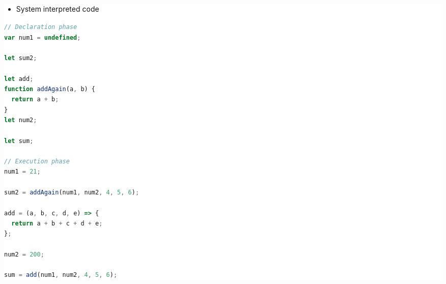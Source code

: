- System interpreted code

```js
// Declaration phase
var num1 = undefined;

let sum2;

let add;
function addAgain(a, b) {
  return a + b;
}
let num2;

let sum;

// Execution phase
num1 = 21;

sum2 = addAgain(num1, num2, 4, 5, 6);

add = (a, b, c, d, e) => {
  return a + b + c + d + e;
};

num2 = 200;

sum = add(num1, num2, 4, 5, 6);
```
